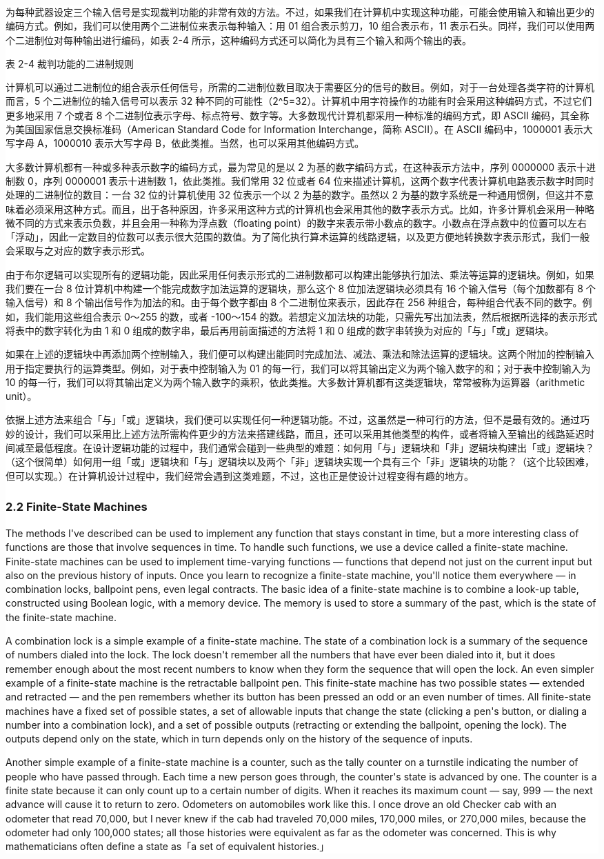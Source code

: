 为每种武器设定三个输入信号是实现裁判功能的非常有效的方法。不过，如果我们在计算机中实现这种功能，可能会使用输入和输出更少的编码方式。例如，我们可以使用两个二进制位来表示每种输入：用 01 组合表示剪刀，10 组合表示布，11 表示石头。同样，我们可以使用两个二进制位对每种输出进行编码，如表 2-4 所示，这种编码方式还可以简化为具有三个输入和两个输出的表。

表 2-4 裁判功能的二进制规则

计算机可以通过二进制位的组合表示任何信号，所需的二进制位数目取决于需要区分的信号的数目。例如，对于一台处理各类字符的计算机而言，5 个二进制位的输入信号可以表示 32 种不同的可能性（2^5=32）。计算机中用字符操作的功能有时会采用这种编码方式，不过它们更多地采用 7 个或者 8 个二进制位表示字母、标点符号、数字等。大多数现代计算机都采用一种标准的编码方式，即 ASCII 编码，其全称为美国国家信息交换标准码（American Standard Code for Information Interchange，简称 ASCII）。在 ASCII 编码中，1000001 表示大写字母 A，1000010 表示大写字母 B，依此类推。当然，也可以采用其他编码方式。

大多数计算机都有一种或多种表示数字的编码方式，最为常见的是以 2 为基的数字编码方式，在这种表示方法中，序列 0000000 表示十进制数 0，序列 0000001 表示十进制数 1，依此类推。我们常用 32 位或者 64 位来描述计算机，这两个数字代表计算机电路表示数字时同时处理的二进制位的数目：一台 32 位的计算机使用 32 位表示一个以 2 为基的数字。虽然以 2 为基的数字系统是一种通用惯例，但这并不意味着必须采用这种方式。而且，出于各种原因，许多采用这种方式的计算机也会采用其他的数字表示方式。比如，许多计算机会采用一种略微不同的方式来表示负数，并且会用一种称为浮点数（floating point）的数字来表示带小数点的数字。小数点在浮点数中的位置可以左右「浮动」，因此一定数目的位数可以表示很大范围的数值。为了简化执行算术运算的线路逻辑，以及更方便地转换数字表示形式，我们一般会采取与之对应的数字表示形式。

由于布尔逻辑可以实现所有的逻辑功能，因此采用任何表示形式的二进制数都可以构建出能够执行加法、乘法等运算的逻辑块。例如，如果我们要在一台 8 位计算机中构建一个能完成数字加法运算的逻辑块，那么这个 8 位加法逻辑块必须具有 16 个输入信号（每个加数都有 8 个输入信号）和 8 个输出信号作为加法的和。由于每个数字都由 8 个二进制位来表示，因此存在 256 种组合，每种组合代表不同的数字。例如，我们能用这些组合表示 0～255 的数，或者 -100～154 的数。若想定义加法块的功能，只需先写出加法表，然后根据所选择的表示形式将表中的数字转化为由 1 和 0 组成的数字串，最后再用前面描述的方法将 1 和 0 组成的数字串转换为对应的「与」「或」逻辑块。

如果在上述的逻辑块中再添加两个控制输入，我们便可以构建出能同时完成加法、减法、乘法和除法运算的逻辑块。这两个附加的控制输入用于指定要执行的运算类型。例如，对于表中控制输入为 01 的每一行，我们可以将其输出定义为两个输入数字的和；对于表中控制输入为 10 的每一行，我们可以将其输出定义为两个输入数字的乘积，依此类推。大多数计算机都有这类逻辑块，常常被称为运算器（arithmetic unit）。

依据上述方法来组合「与」「或」逻辑块，我们便可以实现任何一种逻辑功能。不过，这虽然是一种可行的方法，但不是最有效的。通过巧妙的设计，我们可以采用比上述方法所需构件更少的方法来搭建线路，而且，还可以采用其他类型的构件，或者将输入至输出的线路延迟时间减至最低程度。在设计逻辑功能的过程中，我们通常会碰到一些典型的难题：如何用「与」逻辑块和「非」逻辑块构建出「或」逻辑块？（这个很简单）如何用一组「或」逻辑块和「与」逻辑块以及两个「非」逻辑块实现一个具有三个「非」逻辑块的功能？（这个比较困难，但可以实现。）在计算机设计过程中，我们经常会遇到这类难题，不过，这也正是使设计过程变得有趣的地方。

### 2.2 Finite-State Machines

The methods I've described can be used to implement any function that stays constant in time, but a more interesting class of functions are those that involve sequences in time. To handle such functions, we use a device called a finite-state machine. Finite-state machines can be used to implement time-varying functions — functions that depend not just on the current input but also on the previous history of inputs. Once you learn to recognize a finite-state machine, you'll notice them everywhere — in combination locks, ballpoint pens, even legal contracts. The basic idea of a finite-state machine is to combine a look-up table, constructed using Boolean logic, with a memory device. The memory is used to store a summary of the past, which is the state of the finite-state machine.

A combination lock is a simple example of a finite-state machine. The state of a combination lock is a summary of the sequence of numbers dialed into the lock. The lock doesn't remember all the numbers that have ever been dialed into it, but it does remember enough about the most recent numbers to know when they form the sequence that will open the lock. An even simpler example of a finite-state machine is the retractable ballpoint pen. This finite-state machine has two possible states — extended and retracted — and the pen remembers whether its button has been pressed an odd or an even number of times. All finite-state machines have a fixed set of possible states, a set of allowable inputs that change the state (clicking a pen's button, or dialing a number into a combination lock), and a set of possible outputs (retracting or extending the ballpoint, opening the lock). The outputs depend only on the state, which in turn depends only on the history of the sequence of inputs.

Another simple example of a finite-state machine is a counter, such as the tally counter on a turnstile indicating the number of people who have passed through. Each time a new person goes through, the counter's state is advanced by one. The counter is a finite state because it can only count up to a certain number of digits. When it reaches its maximum count — say, 999 — the next advance will cause it to return to zero. Odometers on automobiles work like this. I once drove an old Checker cab with an odometer that read 70,000, but I never knew if the cab had traveled 70,000 miles, 170,000 miles, or 270,000 miles, because the odometer had only 100,000 states; all those histories were equivalent as far as the odometer was concerned. This is why mathematicians often define a state as「a set of equivalent histories.」
